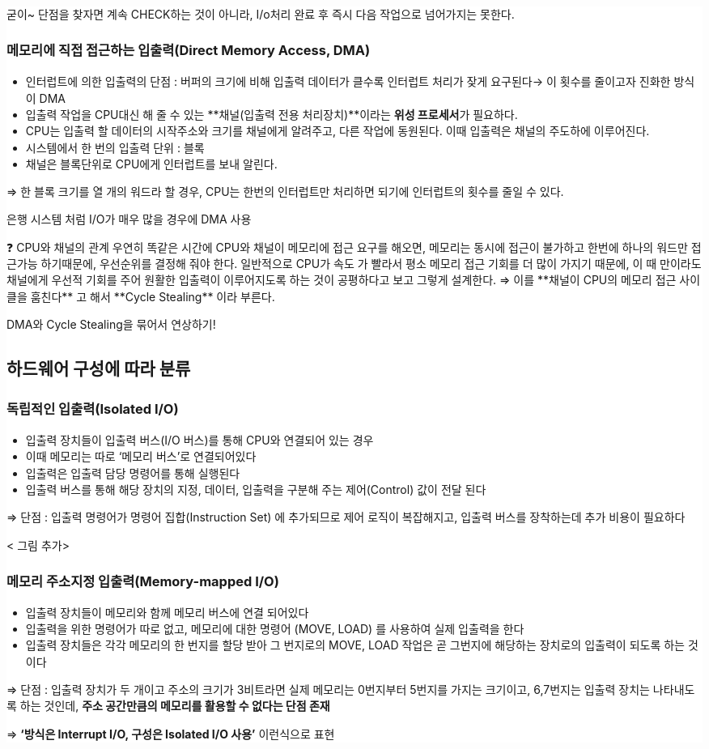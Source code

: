 굳이~ 단점을 찾자면 계속 CHECK하는 것이 아니라, I/o처리 완료 후 즉시 다음 작업으로 넘어가지는 못한다.

### 메모리에 직접 접근하는 입출력(Direct Memory Access, DMA)

- 인터럽트에 의한 입출력의 단점 : 버퍼의 크기에 비해 입출력 데이터가 클수록 인터럽트 처리가 잦게 요구된다→ 이 횟수를 줄이고자 진화한 방식이 DMA
- 입출력 작업을 CPU대신 해 줄 수 있는 **채널(입출력 전용 처리장치)**이라는 **위성 프로세서**가 필요하다.
- CPU는 입출력 할 데이터의 시작주소와 크기를 채널에게 알려주고, 다른 작업에 동원된다. 이때 입출력은 채널의 주도하에 이루어진다.
- 시스템에서 한 번의 입출력 단위 : 블록
- 채널은 블록단위로 CPU에게 인터럽트를 보내 알린다.

⇒ 한 블록 크기를 열 개의 워드라 할 경우, CPU는 한번의 인터럽트만 처리하면 되기에 인터럽트의 횟수를 줄일 수 있다. 

은행 시스템 처럼 I/O가 매우 많을 경우에 DMA 사용

<aside>
❓ CPU와 채널의 관계                                                                                                                                   우연히 똑같은 시간에 CPU와 채널이 메모리에 접근 요구를 해오면,                                            메모리는 동시에 접근이 불가하고 한번에 하나의 워드만 접근가능 하기때문에,  우선순위를 결정해 줘야 한다. 일반적으로 CPU가 속도 가 빨라서 평소 메모리 접근 기회를 더 많이 가지기 때문에, 이 때 만이라도 채널에게 우선적 기회를 주어 원활한 입출력이 이루어지도록 하는 것이 공평하다고 보고 그렇게 설계한다. ⇒ 이를 **채널이 CPU의 메모리 접근 사이클을 훔친다** 고 해서  **Cycle Stealing** 이라 부른다.

</aside>

DMA와 Cycle Stealing을 묶어서 연상하기!

## 하드웨어 구성에 따라 분류

### 독립적인 입출력(Isolated I/O)

- 입출력 장치들이 입출력 버스(I/O 버스)를 통해 CPU와 연결되어 있는 경우
- 이때 메모리는 따로 ‘메모리 버스’로 연결되어있다
- 입출력은 입출력 담당 명령어를 통해 실행된다
- 입출력 버스를 통해 해당 장치의 지정, 데이터, 입출력을 구분해 주는 제어(Control) 값이 전달 된다

⇒ 단점 : 입출력 명령어가 명령어 집합(Instruction Set) 에 추가되므로 제어 로직이 복잡해지고, 입출력 버스를 장착하는데 추가 비용이 필요하다

< 그림 추가>

### 메모리 주소지정 입출력(Memory-mapped I/O)

- 입출력 장치들이 메모리와 함께 메모리 버스에 연결 되어있다
- 입출력을 위한 명령어가 따로 없고, 메모리에 대한 명령어 (MOVE, LOAD) 를 사용하여 실제 입출력을 한다
- 입출력 장치들은 각각 메모리의 한 번지를 할당 받아 그 번지로의 MOVE, LOAD 작업은 곧 그번지에 해당하는 장치로의 입출력이 되도록 하는 것이다

⇒ 단점 : 입출력 장치가 두 개이고 주소의 크기가 3비트라면 실제 메모리는 0번지부터 5번지를 가지는 크기이고, 6,7번지는 입출력 장치는 나타내도록 하는 것인데, **주소 공간만큼의 메모리를 활용할 수 없다는 단점 존재** 

⇒ **‘방식은 Interrupt I/O, 구성은 Isolated I/O 사용’** 이런식으로 표현

